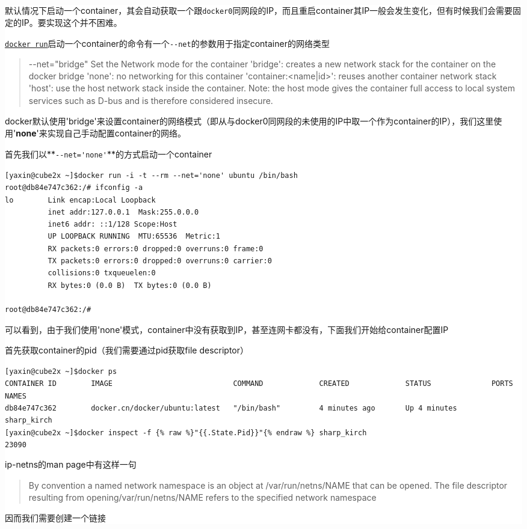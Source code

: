 默认情况下启动一个container，其会自动获取一个跟`docker0`同网段的IP，而且重启container其IP一般会发生变化，但有时候我们会需要固定的IP。要实现这个并不困难。

[`docker run`](https://docs.docker.com/reference/commandline/cli/#run)启动一个container的命令有一个`--net`的参数用于指定container的网络类型

> --net="bridge" Set the Network mode for the container    'bridge': creates a new network stack for the container on the docker bridge    'none': no networking for this container    'container:<name|id>': reuses another container network stack    'host': use the host network stack inside the container. Note: the host mode gives the container full access to local system services such as D-bus and is therefore considered insecure.

docker默认使用'bridge'来设置container的网络模式（即从与docker0同网段的未使用的IP中取一个作为container的IP），我们这里使用'**none**'来实现自己手动配置container的网络。

首先我们以**`--net='none'`**的方式启动一个container



```
[yaxin@cube2x ~]$docker run -i -t --rm --net='none' ubuntu /bin/bash
root@db84e747c362:/# ifconfig -a
lo        Link encap:Local Loopback
          inet addr:127.0.0.1  Mask:255.0.0.0
          inet6 addr: ::1/128 Scope:Host
          UP LOOPBACK RUNNING  MTU:65536  Metric:1
          RX packets:0 errors:0 dropped:0 overruns:0 frame:0
          TX packets:0 errors:0 dropped:0 overruns:0 carrier:0
          collisions:0 txqueuelen:0
          RX bytes:0 (0.0 B)  TX bytes:0 (0.0 B)

root@db84e747c362:/#
```



可以看到，由于我们使用'none'模式，container中没有获取到IP，甚至连网卡都没有，下面我们开始给container配置IP

首先获取container的pid（我们需要通过pid获取file descriptor）



```
[yaxin@cube2x ~]$docker ps
CONTAINER ID        IMAGE                            COMMAND             CREATED             STATUS              PORTS               NAMES
db84e747c362        docker.cn/docker/ubuntu:latest   "/bin/bash"         4 minutes ago       Up 4 minutes                            sharp_kirch
[yaxin@cube2x ~]$docker inspect -f {% raw %}"{{.State.Pid}}"{% endraw %} sharp_kirch
23090
```



ip-netns的man page中有这样一句

> By convention a named network namespace is an object at /var/run/netns/NAME that can be opened. The file descriptor resulting from opening/var/run/netns/NAME refers to the specified network namespace

因而我们需要创建一个链接
